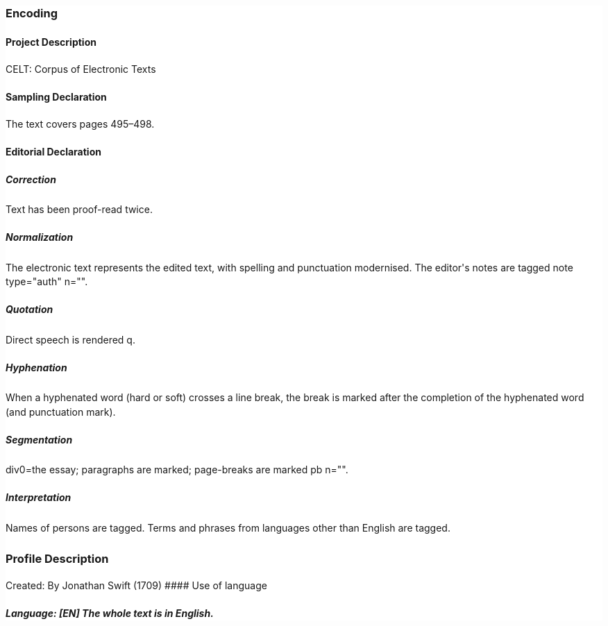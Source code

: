 ### Encoding


#### Project Description


CELT: Corpus of Electronic Texts


#### Sampling Declaration


The text covers pages 495–498.


#### Editorial Declaration


##### Correction


Text has been proof-read twice.


##### Normalization


The electronic text represents the edited text, with spelling and punctuation modernised. The editor's notes are tagged note type="auth" n="".


##### Quotation


Direct speech is rendered q.


##### Hyphenation


When a hyphenated word (hard or soft) crosses a line break, the break is marked after the completion of the hyphenated word (and punctuation mark).


##### Segmentation


div0=the essay; paragraphs are marked; page-breaks are marked pb n="".


##### Interpretation


Names of persons are tagged. Terms and phrases from languages other than English are tagged.


### Profile Description


Created: By Jonathan Swift
 (1709) #### Use of language


##### Language: [EN] The whole text is in English.
